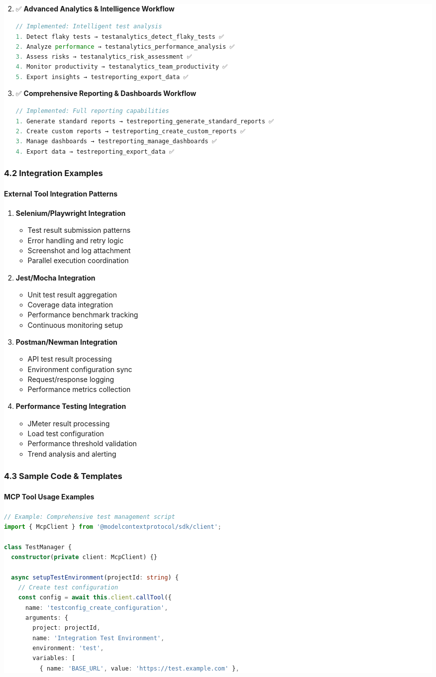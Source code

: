 2. ✅ **Advanced Analytics & Intelligence Workflow**
   ```typescript
   // Implemented: Intelligent test analysis
   1. Detect flaky tests → testanalytics_detect_flaky_tests ✅
   2. Analyze performance → testanalytics_performance_analysis ✅
   3. Assess risks → testanalytics_risk_assessment ✅
   4. Monitor productivity → testanalytics_team_productivity ✅
   5. Export insights → testreporting_export_data ✅
   ```

3. ✅ **Comprehensive Reporting & Dashboards Workflow**
   ```typescript
   // Implemented: Full reporting capabilities
   1. Generate standard reports → testreporting_generate_standard_reports ✅
   2. Create custom reports → testreporting_create_custom_reports ✅
   3. Manage dashboards → testreporting_manage_dashboards ✅
   4. Export data → testreporting_export_data ✅
   ```

### 4.2 Integration Examples

#### External Tool Integration Patterns
1. **Selenium/Playwright Integration**
   - Test result submission patterns
   - Error handling and retry logic
   - Screenshot and log attachment
   - Parallel execution coordination

2. **Jest/Mocha Integration**
   - Unit test result aggregation
   - Coverage data integration
   - Performance benchmark tracking
   - Continuous monitoring setup

3. **Postman/Newman Integration**
   - API test result processing
   - Environment configuration sync
   - Request/response logging
   - Performance metrics collection

4. **Performance Testing Integration**
   - JMeter result processing
   - Load test configuration
   - Performance threshold validation
   - Trend analysis and alerting

### 4.3 Sample Code & Templates

#### MCP Tool Usage Examples
```typescript
// Example: Comprehensive test management script
import { McpClient } from '@modelcontextprotocol/sdk/client';

class TestManager {
  constructor(private client: McpClient) {}

  async setupTestEnvironment(projectId: string) {
    // Create test configuration
    const config = await this.client.callTool({
      name: 'testconfig_create_configuration',
      arguments: {
        project: projectId,
        name: 'Integration Test Environment',
        environment: 'test',
        variables: [
          { name: 'BASE_URL', value: 'https://test.example.com' },
```